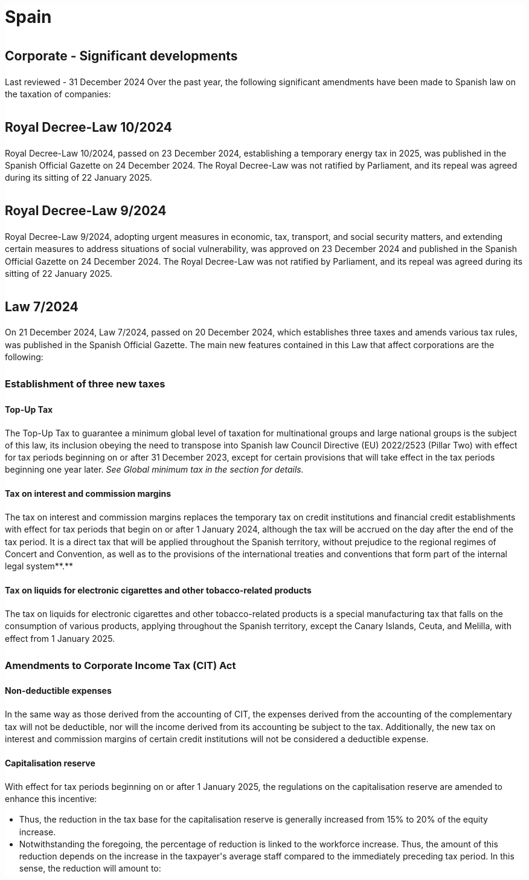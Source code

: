 # Spain
## Corporate - Significant developments
Last reviewed - 31 December 2024
Over the past year, the following significant amendments have been made to Spanish law on the taxation of companies: 
## Royal Decree-Law 10/2024
Royal Decree-Law 10/2024, passed on 23 December 2024, establishing a temporary energy tax in 2025, was published in the Spanish Official Gazette on 24 December 2024.
The Royal Decree-Law was not ratified by Parliament, and its repeal was agreed during its sitting of 22 January 2025.
## Royal Decree-Law 9/2024
Royal Decree-Law 9/2024, adopting urgent measures in economic, tax, transport, and social security matters, and extending certain measures to address situations of social vulnerability, was approved on 23 December 2024 and published in the Spanish Official Gazette on 24 December 2024.
The Royal Decree-Law was not ratified by Parliament, and its repeal was agreed during its sitting of 22 January 2025.
## Law 7/2024
On 21 December 2024, Law 7/2024, passed on 20 December 2024, which establishes three taxes and amends various tax rules, was published in the Spanish Official Gazette.
The main new features contained in this Law that affect corporations are the following:
### Establishment of three new taxes
#### Top-Up Tax
The Top-Up Tax to guarantee a minimum global level of taxation for multinational groups and large national groups is the subject of this law, its inclusion obeying the need to transpose into Spanish law Council Directive (EU) 2022/2523 (Pillar Two) with effect for tax periods beginning on or after 31 December 2023, except for certain provisions that will take effect in the tax periods beginning one year later.
_See Global minimum tax in the_ _section for details._
#### Tax on interest and commission margins
The tax on interest and commission margins replaces the temporary tax on credit institutions and financial credit establishments with effect for tax periods that begin on or after 1 January 2024, although the tax will be accrued on the day after the end of the tax period. It is a direct tax that will be applied throughout the Spanish territory, without prejudice to the regional regimes of Concert and Convention, as well as to the provisions of the international treaties and conventions that form part of the internal legal system**.**
#### Tax on liquids for electronic cigarettes and other tobacco-related products
The tax on liquids for electronic cigarettes and other tobacco-related products is a special manufacturing tax that falls on the consumption of various products, applying throughout the Spanish territory, except the Canary Islands, Ceuta, and Melilla, with effect from 1 January 2025.
### Amendments to Corporate Income Tax (CIT) Act
#### Non-deductible expenses
In the same way as those derived from the accounting of CIT, the expenses derived from the accounting of the complementary tax will not be deductible, nor will the income derived from its accounting be subject to the tax. Additionally, the new tax on interest and commission margins of certain credit institutions will not be considered a deductible expense.
#### Capitalisation reserve
With effect for tax periods beginning on or after 1 January 2025, the regulations on the capitalisation reserve are amended to enhance this incentive:
  * Thus, the reduction in the tax base for the capitalisation reserve is generally increased from 15% to 20% of the equity increase.
  * Notwithstanding the foregoing, the percentage of reduction is linked to the workforce increase. Thus, the amount of this reduction depends on the increase in the taxpayer's average staff compared to the immediately preceding tax period. In this sense, the reduction will amount to: